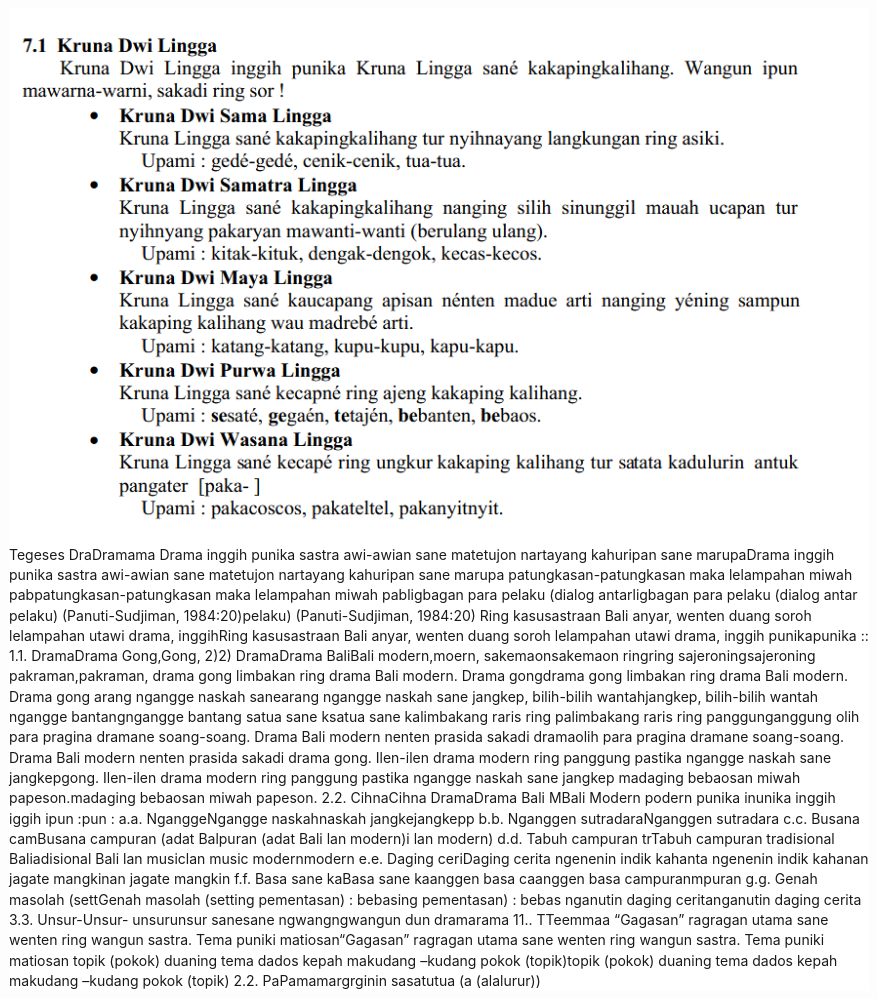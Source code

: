![{3CBD279B-82CA-4F94-8E42-CCC65DD2934C}.png](Basa%20Bali%201517554207c780d98ccbe59cf3a7f90f/3CBD279B-82CA-4F94-8E42-CCC65DD2934C.png)

Tegeses DraDramama
Drama inggih punika sastra awi-awian sane matetujon nartayang kahuripan sane marupaDrama inggih punika sastra awi-awian sane matetujon nartayang kahuripan sane marupa
patungkasan-patungkasan maka lelampahan miwah pabpatungkasan-patungkasan maka lelampahan miwah pabligbagan para pelaku (dialog antarligbagan para pelaku (dialog antar
pelaku) (Panuti-Sudjiman, 1984:20)pelaku) (Panuti-Sudjiman, 1984:20)
Ring kasusastraan Bali anyar, wenten duang soroh lelampahan utawi drama, inggihRing kasusastraan Bali anyar, wenten duang soroh lelampahan utawi drama, inggih
punikapunika :: 1.1. DramaDrama Gong,Gong, 2)2) DramaDrama BaliBali modern,moern, sakemaonsakemaon ringring sajeroningsajeroning pakraman,pakraman,
drama gong limbakan ring drama Bali modern. Drama gongdrama gong limbakan ring drama Bali modern. Drama gong arang ngangge naskah sanearang ngangge naskah sane
jangkep, bilih-bilih wantahjangkep, bilih-bilih wantah ngangge bantangngangge bantang satua sane ksatua sane kalimbakang raris ring palimbakang raris ring panggunganggung
olih para pragina dramane soang-soang. Drama Bali modern nenten prasida sakadi dramaolih para pragina dramane soang-soang. Drama Bali modern nenten prasida sakadi drama
gong. Ilen-ilen drama modern ring panggung pastika ngangge naskah sane jangkepgong. Ilen-ilen drama modern ring panggung pastika ngangge naskah sane jangkep
madaging bebaosan miwah papeson.madaging bebaosan miwah papeson.
2.2. CihnaCihna DramaDrama Bali MBali Modern podern punika inunika inggih iggih ipun :pun :
a.a. NganggeNgangge naskahnaskah jangkejangkepp
b.b. Nganggen sutradaraNganggen sutradara
c.c. Busana camBusana campuran (adat Balpuran (adat Bali lan modern)i lan modern)
d.d. Tabuh campuran trTabuh campuran tradisional Baliadisional Bali lan musiclan music modernmodern
e.e. Daging ceriDaging cerita ngenenin indik kahanta ngenenin indik kahanan jagate mangkinan jagate mangkin
f.f. Basa sane kaBasa sane kaanggen basa caanggen basa campuranmpuran
g.g. Genah masolah (settGenah masolah (setting pementasan) : bebasing pementasan) : bebas nganutin daging ceritanganutin daging cerita
3.3. Unsur-Unsur- unsurunsur sanesane ngwangngwangun dun dramarama
11.. TTeemmaa
“Gagasan” ragragan utama sane wenten ring wangun sastra. Tema puniki matiosan“Gagasan” ragragan utama sane wenten ring wangun sastra. Tema puniki matiosan
topik (pokok) duaning tema dados kepah makudang –kudang pokok (topik)topik (pokok) duaning tema dados kepah makudang –kudang pokok (topik)
2.2. PaPamamargrginin sasatutua (a (alalurur))
